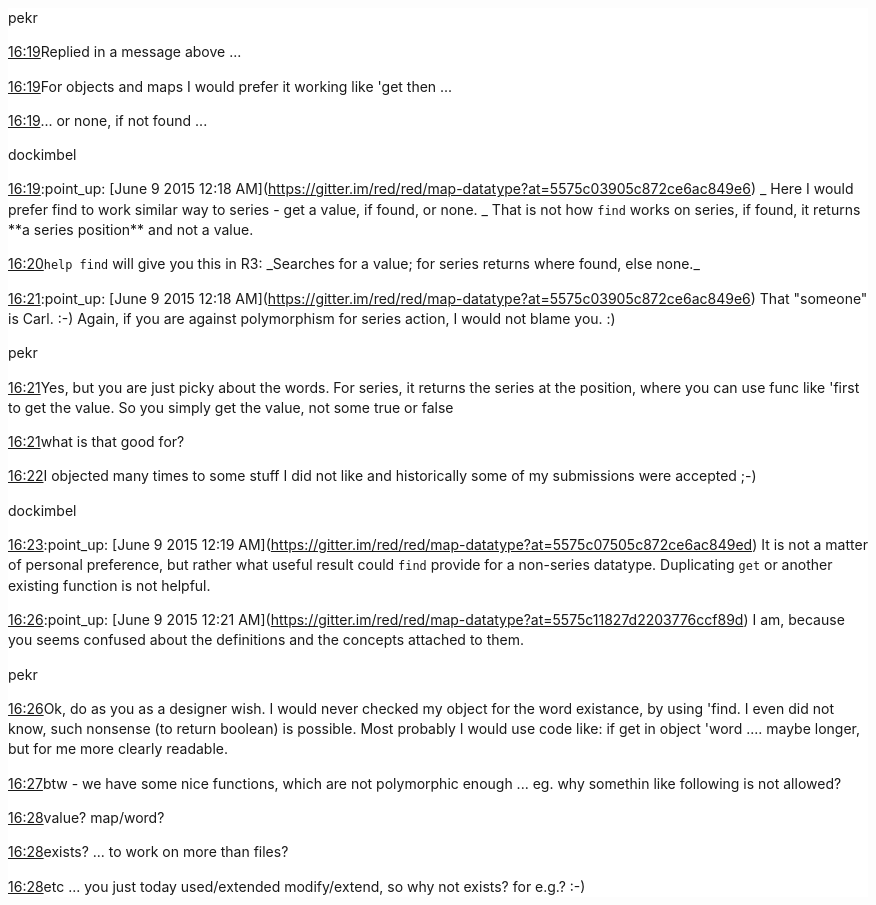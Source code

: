 pekr

[16:19](#msg5575c07505c872ce6ac849ed)Replied in a message above ...

[16:19](#msg5575c084463d0c7c066e6e45)For objects and maps I would prefer it working like 'get then ...

[16:19](#msg5575c095777c17d06a144f11)... or none, if not found ...

dockimbel

[16:19](#msg5575c0a58cdcaab91c3abeb2):point\_up: \[June 9 2015 12:18 AM](https://gitter.im/red/red/map-datatype?at=5575c03905c872ce6ac849e6) _ Here I would prefer find to work similar way to series - get a value, if found, or none. _ That is not how `find` works on series, if found, it returns \*\*a series position\** and not a value.

[16:20](#msg5575c0dd8cdcaab91c3abeb4)`help find` will give you this in R3: \_Searches for a value; for series returns where found, else none._

[16:21](#msg5575c0fe51b208847ec36e10):point\_up: \[June 9 2015 12:18 AM](https://gitter.im/red/red/map-datatype?at=5575c03905c872ce6ac849e6) That "someone" is Carl. :-) Again, if you are against polymorphism for series action, I would not blame you. :)

pekr

[16:21](#msg5575c11827d2203776ccf89d)Yes, but you are just picky about the words. For series, it returns the series at the position, where you can use func like 'first to get the value. So you simply get the value, not some true or false

[16:21](#msg5575c11cf40a067d1c9bcfaa)what is that good for?

[16:22](#msg5575c13305c872ce6ac84a1d)I objected many times to some stuff I did not like and historically some of my submissions were accepted ;-)

dockimbel

[16:23](#msg5575c1968cdcaab91c3abeb5):point\_up: \[June 9 2015 12:19 AM](https://gitter.im/red/red/map-datatype?at=5575c07505c872ce6ac849ed) It is not a matter of personal preference, but rather what useful result could `find` provide for a non-series datatype. Duplicating `get` or another existing function is not helpful.

[16:26](#msg5575c21d51b208847ec36e16):point\_up: \[June 9 2015 12:21 AM](https://gitter.im/red/red/map-datatype?at=5575c11827d2203776ccf89d) I am, because you seems confused about the definitions and the concepts attached to them.

pekr

[16:26](#msg5575c23b777c17d06a144f46)Ok, do as you as a designer wish. I would never checked my object for the word existance, by using 'find. I even did not know, such nonsense (to return boolean) is possible. Most probably I would use code like: if get in object 'word .... maybe longer, but for me more clearly readable.

[16:27](#msg5575c285f40a067d1c9bcfcd)btw - we have some nice functions, which are not polymorphic enough ... eg. why somethin like following is not allowed?

[16:28](#msg5575c293777c17d06a144f4b)value? map/word?

[16:28](#msg5575c29c05c872ce6ac84a51)exists? ... to work on more than files?

[16:28](#msg5575c2b7777c17d06a144f50)etc ... you just today used/extended modify/extend, so why not exists? for e.g.? :-)
